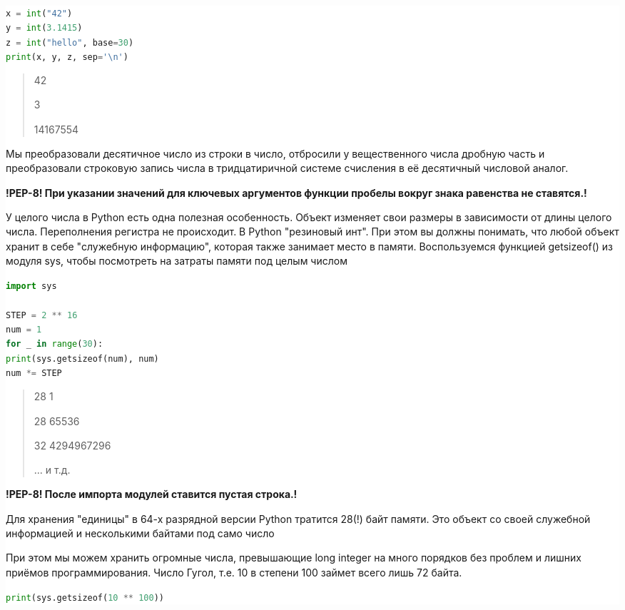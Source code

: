 ```py
x = int("42")
y = int(3.1415)
z = int("hello", base=30)
print(x, y, z, sep='\n')
```

>42
>
>3
>
>14167554

Мы преобразовали десятичное число из строки в число, отбросили у вещественного
числа дробную часть и преобразовали строковую запись числа в тридцатиричной
системе счисления в её десятичный числовой аналог.

**!PEP-8! При указании значений для ключевых аргументов функции
пробелы вокруг знака равенства не ставятся.!**

У целого числа в Python есть одна полезная особенность. Объект изменяет свои размеры в
зависимости от длины целого числа. Переполнения регистра не происходит. В
Python "резиновый инт". При этом вы должны понимать, что любой объект хранит в
себе "служебную информацию", которая также занимает место в памяти.
Воспользуемся функцией getsizeof() из модуля sys, чтобы посмотреть на затраты
памяти под целым числом

```py
import sys

STEP = 2 ** 16
num = 1
for _ in range(30):
print(sys.getsizeof(num), num)
num *= STEP
```

> 28 1
>
> 28 65536
>
> 32 4294967296
>
>... и т.д.

**!PEP-8! После импорта модулей ставится пустая строка.!**

Для хранения "единицы" в 64-х разрядной версии Python тратится 28(!) байт
памяти. Это объект со своей служебной информацией и несколькими байтами под
само число

При этом мы можем хранить огромные числа, превышающие long integer на много
порядков без проблем и лишних приёмов программирования. Число Гугол, т.е. 10 в
степени 100 займет всего лишь 72 байта.

```py
print(sys.getsizeof(10 ** 100))
```
